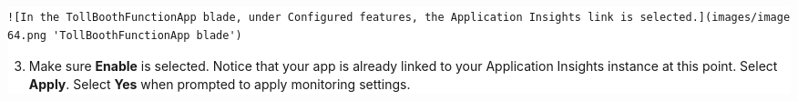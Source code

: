     ![In the TollBoothFunctionApp blade, under Configured features, the Application Insights link is selected.](images/image64.png 'TollBoothFunctionApp blade')

3. Make sure **Enable** is selected. Notice that your app is already linked to your Application Insights instance at this point. Select **Apply**. Select **Yes** when prompted to apply monitoring settings.
